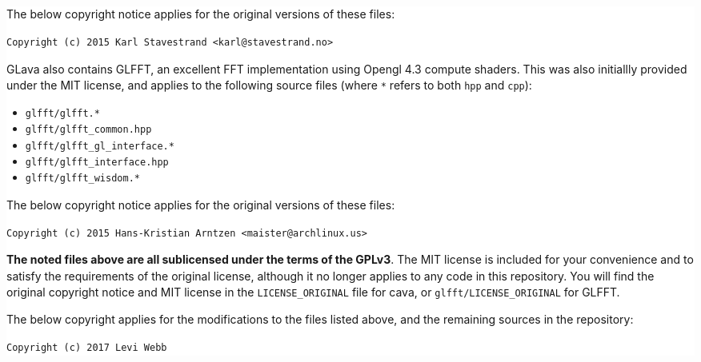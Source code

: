 The below copyright notice applies for the original versions of these files:

`Copyright (c) 2015 Karl Stavestrand <karl@stavestrand.no>`

GLava also contains GLFFT, an excellent FFT implementation using Opengl 4.3 compute shaders. This was also initiallly provided under the MIT license, and applies to the following source files (where `*` refers to both `hpp` and `cpp`):

- `glfft/glfft.*`
- `glfft/glfft_common.hpp`
- `glfft/glfft_gl_interface.*`
- `glfft/glfft_interface.hpp`
- `glfft/glfft_wisdom.*`

The below copyright notice applies for the original versions of these files:

`Copyright (c) 2015 Hans-Kristian Arntzen <maister@archlinux.us>`

**The noted files above are all sublicensed under the terms of the GPLv3**. The MIT license is included for your convenience and to satisfy the requirements of the original license, although it no longer applies to any code in this repository. You will find the original copyright notice and MIT license in the `LICENSE_ORIGINAL` file for cava, or `glfft/LICENSE_ORIGINAL` for GLFFT.

The below copyright applies for the modifications to the files listed above, and the remaining sources in the repository:

`Copyright (c) 2017 Levi Webb`
